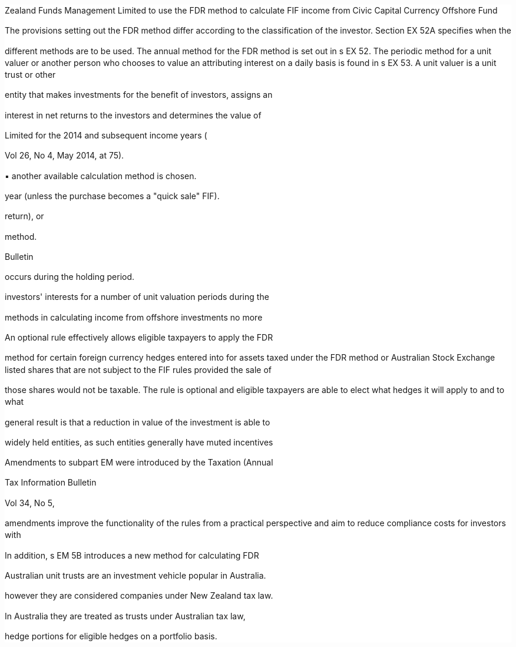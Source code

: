 Zealand Funds Management Limited to use the FDR method to calculate FIF income from Civic Capital Currency Offshore Fund

The provisions setting out the FDR method differ according to the classification of the investor. Section EX 52A specifies when the

different methods are to be used. The annual method for the FDR method is set out in s EX 52. The periodic method for a unit valuer or another person who chooses to value an attributing interest on a daily basis is found in s EX 53. A unit valuer is a unit trust or other

entity that makes investments for the benefit of investors, assigns an

interest in net returns to the investors and determines the value of

Limited for the 2014 and subsequent income years (

Vol 26, No 4, May 2014, at 75).

▪ another available calculation method is chosen.

year (unless the purchase becomes a "quick sale" FIF).

return), or

method.

Bulletin

occurs during the holding period.

investors' interests for a number of unit valuation periods during the

methods in calculating income from offshore investments no more

An optional rule effectively allows eligible taxpayers to apply the FDR

method for certain foreign currency hedges entered into for assets taxed under the FDR method or Australian Stock Exchange listed shares that are not subject to the FIF rules provided the sale of

those shares would not be taxable. The rule is optional and eligible taxpayers are able to elect what hedges it will apply to and to what

general result is that a reduction in value of the investment is able to

widely held entities, as such entities generally have muted incentives

Amendments to subpart EM were introduced by the Taxation (Annual

Tax Information Bulletin

Vol 34, No 5,

amendments improve the functionality of the rules from a practical perspective and aim to reduce compliance costs for investors with

In addition, s EM 5B introduces a new method for calculating FDR

Australian unit trusts are an investment vehicle popular in Australia.

however they are considered companies under New Zealand tax law.

In Australia they are treated as trusts under Australian tax law,

hedge portions for eligible hedges on a portfolio basis.
